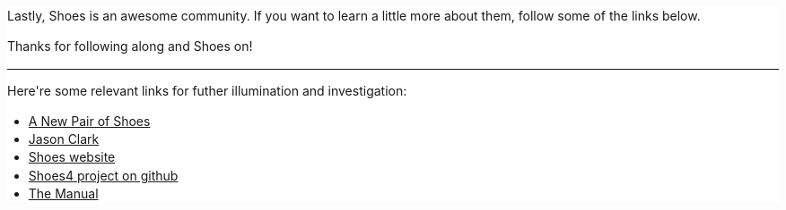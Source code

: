 Lastly, Shoes is an awesome community.  If you want to learn a little more about them, follow some of the links below.

Thanks for following along and Shoes on!

<hr>

Here're some relevant links for futher illumination and investigation:
* [A New Pair of Shoes](http://confreaks.tv/videos/rubyconf2017-a-new-pair-of-shoes)
* [Jason Clark](http://jasonrclark.com/) 
* [Shoes website](https://shoesrb.com) 
* [Shoes4 project on github](https://github.com/shoes/shoes4)
* [The Manual](http://shoesrb.com/manual/Hello.html)